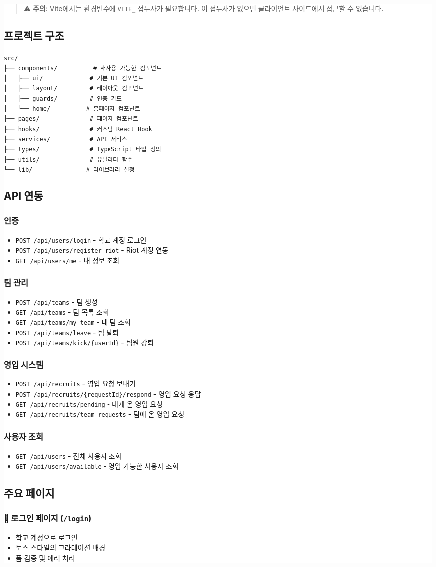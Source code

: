 > ⚠️ **주의**: Vite에서는 환경변수에 `VITE_` 접두사가 필요합니다. 이 접두사가 없으면 클라이언트 사이드에서 접근할 수 없습니다.

## 프로젝트 구조

```
src/
├── components/          # 재사용 가능한 컴포넌트
│   ├── ui/             # 기본 UI 컴포넌트
│   ├── layout/         # 레이아웃 컴포넌트
│   ├── guards/         # 인증 가드
│   └── home/          # 홈페이지 컴포넌트
├── pages/              # 페이지 컴포넌트
├── hooks/              # 커스텀 React Hook
├── services/           # API 서비스
├── types/              # TypeScript 타입 정의
├── utils/              # 유틸리티 함수
└── lib/               # 라이브러리 설정
```

## API 연동

### 인증
- `POST /api/users/login` - 학교 계정 로그인
- `POST /api/users/register-riot` - Riot 계정 연동
- `GET /api/users/me` - 내 정보 조회

### 팀 관리
- `POST /api/teams` - 팀 생성
- `GET /api/teams` - 팀 목록 조회
- `GET /api/teams/my-team` - 내 팀 조회
- `POST /api/teams/leave` - 팀 탈퇴
- `POST /api/teams/kick/{userId}` - 팀원 강퇴

### 영입 시스템
- `POST /api/recruits` - 영입 요청 보내기
- `POST /api/recruits/{requestId}/respond` - 영입 요청 응답
- `GET /api/recruits/pending` - 내게 온 영입 요청
- `GET /api/recruits/team-requests` - 팀에 온 영입 요청

### 사용자 조회
- `GET /api/users` - 전체 사용자 조회
- `GET /api/users/available` - 영입 가능한 사용자 조회

## 주요 페이지

### 📱 로그인 페이지 (`/login`)
- 학교 계정으로 로그인
- 토스 스타일의 그라데이션 배경
- 폼 검증 및 에러 처리
